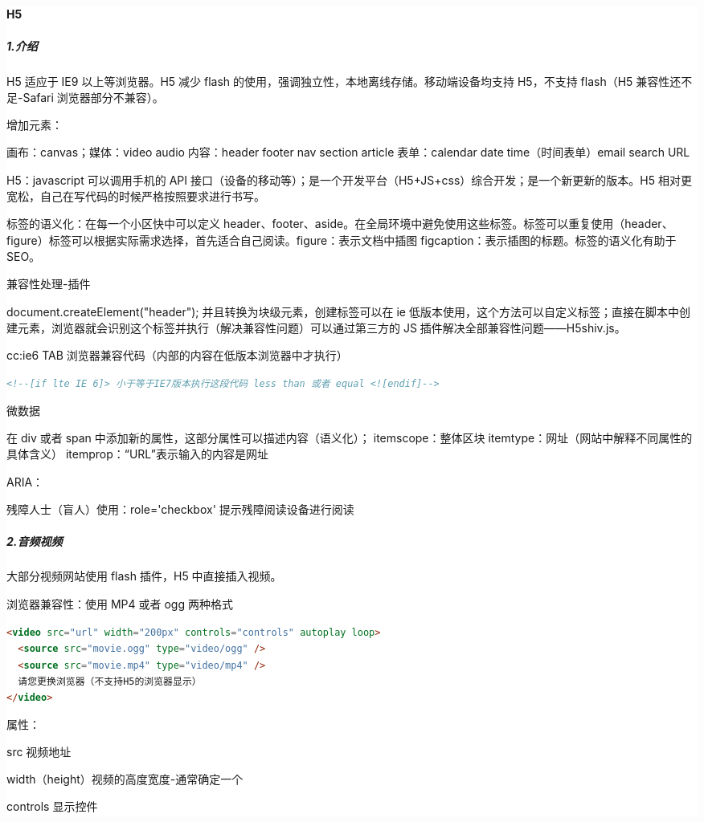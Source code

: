 #### H5

##### 1.介绍

H5 适应于 IE9 以上等浏览器。H5 减少 flash 的使用，强调独立性，本地离线存储。移动端设备均支持 H5，不支持 flash（H5 兼容性还不足-Safari 浏览器部分不兼容）。

增加元素：

画布：canvas；媒体：video audio
内容：header footer nav section article
表单：calendar date time（时间表单）email search URL

H5：javascript 可以调用手机的 API 接口（设备的移动等）；是一个开发平台（H5+JS+css）综合开发；是一个新更新的版本。H5 相对更宽松，自己在写代码的时候严格按照要求进行书写。

标签的语义化：在每一个小区快中可以定义 header、footer、aside。在全局环境中避免使用这些标签。标签可以重复使用（header、figure）标签可以根据实际需求选择，首先适合自己阅读。figure：表示文档中插图 figcaption：表示插图的标题。标签的语义化有助于 SEO。

兼容性处理-插件

document.createElement("header"); 并且转换为块级元素，创建标签可以在 ie 低版本使用，这个方法可以自定义标签；直接在脚本中创建元素，浏览器就会识别这个标签并执行（解决兼容性问题）可以通过第三方的 JS 插件解决全部兼容性问题——H5shiv.js。

cc:ie6 TAB 浏览器兼容代码（内部的内容在低版本浏览器中才执行）

```html
<!--[if lte IE 6]> 小于等于IE7版本执行这段代码 less than 或者 equal <![endif]-->
```

微数据

在 div 或者 span 中添加新的属性，这部分属性可以描述内容（语义化）；
itemscope：整体区块
itemtype：网址（网站中解释不同属性的具体含义）
itemprop：“URL”表示输入的内容是网址

ARIA：

残障人士（盲人）使用：role='checkbox' 提示残障阅读设备进行阅读

##### 2.音频视频

大部分视频网站使用 flash 插件，H5 中直接插入视频。

浏览器兼容性：使用 MP4 或者 ogg 两种格式

```html
<video src="url" width="200px" controls="controls" autoplay loop>
  <source src="movie.ogg" type="video/ogg" />
  <source src="movie.mp4" type="video/mp4" />
  请您更换浏览器（不支持H5的浏览器显示）
</video>
```

属性：

src 视频地址

width（height）视频的高度宽度-通常确定一个

controls 显示控件
